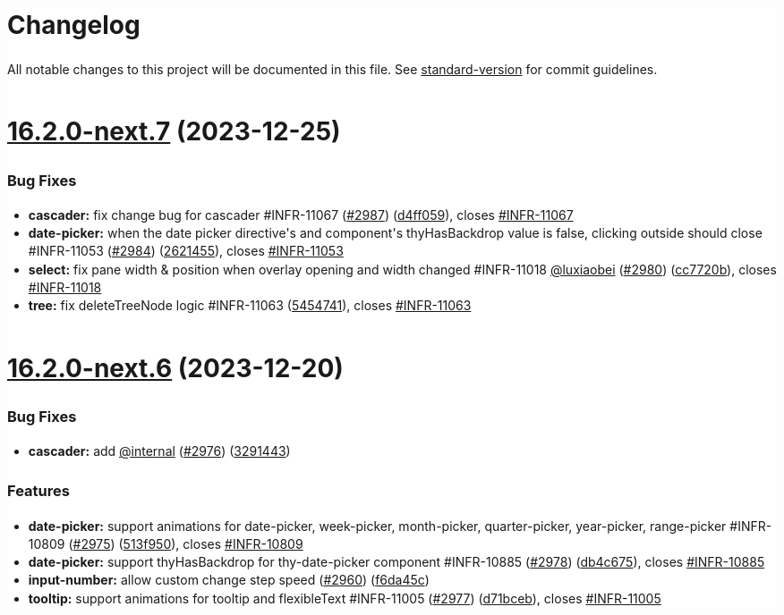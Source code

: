 # Changelog

All notable changes to this project will be documented in this file. See [standard-version](https://github.com/conventional-changelog/standard-version) for commit guidelines.

# [16.2.0-next.7](https://github.com/atinc/ngx-tethys/compare/16.2.0-next.6...16.2.0-next.7) (2023-12-25)


### Bug Fixes

* **cascader:** fix change bug for cascader #INFR-11067 ([#2987](https://github.com/atinc/ngx-tethys/issues/2987)) ([d4ff059](https://github.com/atinc/ngx-tethys/commit/d4ff0599095f938cc2c9e214b5802d53daaf68ec)), closes [#INFR-11067](https://github.com/atinc/ngx-tethys/issues/INFR-11067)
* **date-picker:** when the date picker directive's and component's thyHasBackdrop value is false, clicking outside should close #INFR-11053 ([#2984](https://github.com/atinc/ngx-tethys/issues/2984)) ([2621455](https://github.com/atinc/ngx-tethys/commit/2621455940c2aa6a04199b08c4443054565424b8)), closes [#INFR-11053](https://github.com/atinc/ngx-tethys/issues/INFR-11053)
* **select:** fix pane width & position when overlay opening and width changed #INFR-11018 [@luxiaobei](https://github.com/luxiaobei) ([#2980](https://github.com/atinc/ngx-tethys/issues/2980)) ([cc7720b](https://github.com/atinc/ngx-tethys/commit/cc7720bfb8131aa616b6fcd10e9c2ecae8c7a93d)), closes [#INFR-11018](https://github.com/atinc/ngx-tethys/issues/INFR-11018)
* **tree:** fix deleteTreeNode logic #INFR-11063 ([5454741](https://github.com/atinc/ngx-tethys/commit/5454741705d24c7d1d20149cfb6d403689cf5237)), closes [#INFR-11063](https://github.com/atinc/ngx-tethys/issues/INFR-11063)



# [16.2.0-next.6](https://github.com/atinc/ngx-tethys/compare/16.2.0-next.5...16.2.0-next.6) (2023-12-20)


### Bug Fixes

* **cascader:** add [@internal](https://github.com/internal) ([#2976](https://github.com/atinc/ngx-tethys/issues/2976)) ([3291443](https://github.com/atinc/ngx-tethys/commit/3291443f1407196c2ec11354ec62e8c01ca4006c))


### Features

* **date-picker:** support animations for date-picker, week-picker, month-picker, quarter-picker, year-picker, range-picker #INFR-10809 ([#2975](https://github.com/atinc/ngx-tethys/issues/2975)) ([513f950](https://github.com/atinc/ngx-tethys/commit/513f9508cfdb15de7313af972ca6662240907598)), closes [#INFR-10809](https://github.com/atinc/ngx-tethys/issues/INFR-10809)
* **date-picker:** support thyHasBackdrop for thy-date-picker component #INFR-10885 ([#2978](https://github.com/atinc/ngx-tethys/issues/2978)) ([db4c675](https://github.com/atinc/ngx-tethys/commit/db4c675123c3c076f9fcf641c17a162f7b006ee6)), closes [#INFR-10885](https://github.com/atinc/ngx-tethys/issues/INFR-10885)
* **input-number:** allow custom change step speed ([#2960](https://github.com/atinc/ngx-tethys/issues/2960)) ([f6da45c](https://github.com/atinc/ngx-tethys/commit/f6da45c428afc913f50b9088d419e13380ee5191))
* **tooltip:** support animations for tooltip and flexibleText #INFR-11005 ([#2977](https://github.com/atinc/ngx-tethys/issues/2977)) ([d71bceb](https://github.com/atinc/ngx-tethys/commit/d71bceb700ac5013a57cb32cdd3d597c8137cd7f)), closes [#INFR-11005](https://github.com/atinc/ngx-tethys/issues/INFR-11005)
